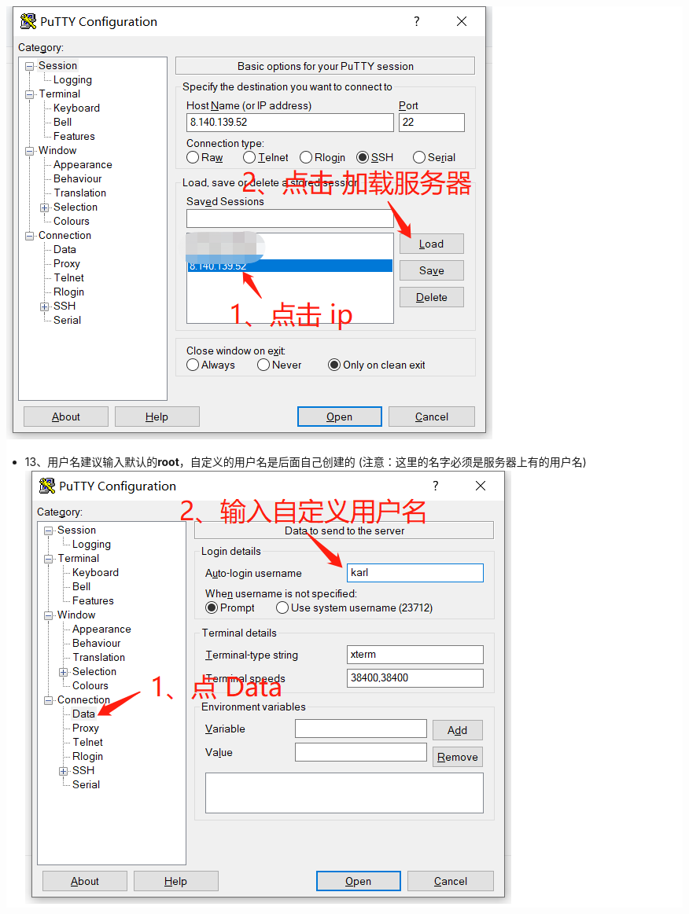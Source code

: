 ![img22](img/bs_centos/微信截图_20210413083151.png)
- 13、用户名建议输入默认的**root**，自定义的用户名是后面自己创建的 (注意：这里的名字必须是服务器上有的用户名)  
![img23](img/bs_centos/微信截图_20210413083329.png)